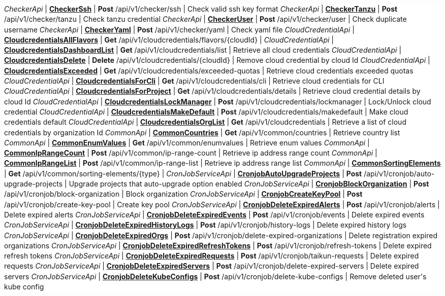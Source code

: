 *CheckerApi* | [**CheckerSsh**](docs/CheckerApi.md#checkerssh) | **Post** /api/v1/checker/ssh | Check valid ssh key format
*CheckerApi* | [**CheckerTanzu**](docs/CheckerApi.md#checkertanzu) | **Post** /api/v1/checker/tanzu | Check tanzu credential
*CheckerApi* | [**CheckerUser**](docs/CheckerApi.md#checkeruser) | **Post** /api/v1/checker/user | Check duplicate username
*CheckerApi* | [**CheckerYaml**](docs/CheckerApi.md#checkeryaml) | **Post** /api/v1/checker/yaml | Check yaml file
*CloudCredentialApi* | [**CloudcredentialsAllFlavors**](docs/CloudCredentialApi.md#cloudcredentialsallflavors) | **Get** /api/v1/cloudcredentials/flavors/{cloudId} | 
*CloudCredentialApi* | [**CloudcredentialsDashboardList**](docs/CloudCredentialApi.md#cloudcredentialsdashboardlist) | **Get** /api/v1/cloudcredentials/list | Retrieve all cloud credentials
*CloudCredentialApi* | [**CloudcredentialsDelete**](docs/CloudCredentialApi.md#cloudcredentialsdelete) | **Delete** /api/v1/cloudcredentials/{cloudId} | Remove cloud credential by cloud Id
*CloudCredentialApi* | [**CloudcredentialsExceeded**](docs/CloudCredentialApi.md#cloudcredentialsexceeded) | **Get** /api/v1/cloudcredentials/exceeded-quotas | Retrieve cloud credentials exceeded quotas
*CloudCredentialApi* | [**CloudcredentialsForCli**](docs/CloudCredentialApi.md#cloudcredentialsforcli) | **Get** /api/v1/cloudcredentials/cli | Retrieve cloud credentials for CLI
*CloudCredentialApi* | [**CloudcredentialsForProject**](docs/CloudCredentialApi.md#cloudcredentialsforproject) | **Get** /api/v1/cloudcredentials/details | Retrieve cloud credential details by cloud Id
*CloudCredentialApi* | [**CloudcredentialsLockManager**](docs/CloudCredentialApi.md#cloudcredentialslockmanager) | **Post** /api/v1/cloudcredentials/lockmanager | Lock/Unlock cloud credential
*CloudCredentialApi* | [**CloudcredentialsMakeDefault**](docs/CloudCredentialApi.md#cloudcredentialsmakedefault) | **Post** /api/v1/cloudcredentials/makedefault | Make cloud credentials default
*CloudCredentialApi* | [**CloudcredentialsOrgList**](docs/CloudCredentialApi.md#cloudcredentialsorglist) | **Get** /api/v1/cloudcredentials | Retrieve a list of cloud credentials by organization Id
*CommonApi* | [**CommonCountries**](docs/CommonApi.md#commoncountries) | **Get** /api/v1/common/countries | Retrieve country list
*CommonApi* | [**CommonEnumValues**](docs/CommonApi.md#commonenumvalues) | **Get** /api/v1/common/enumvalues | Retrieve enum values
*CommonApi* | [**CommonIpRangeCount**](docs/CommonApi.md#commoniprangecount) | **Post** /api/v1/common/ip-range-count | Retrieve ip address range count
*CommonApi* | [**CommonIpRangeList**](docs/CommonApi.md#commoniprangelist) | **Post** /api/v1/common/ip-range-list | Retrieve ip address range list
*CommonApi* | [**CommonSortingElements**](docs/CommonApi.md#commonsortingelements) | **Get** /api/v1/common/sorting-elements/{type} | 
*CronJobServiceApi* | [**CronjobAutoUpgradeProjects**](docs/CronJobServiceApi.md#cronjobautoupgradeprojects) | **Post** /api/v1/cronjob/auto-upgrade-projects | Upgrade projects that auto-upgrade option enabled
*CronJobServiceApi* | [**CronjobBlockOrganization**](docs/CronJobServiceApi.md#cronjobblockorganization) | **Post** /api/v1/cronjob/block-organization | Block organization
*CronJobServiceApi* | [**CronjobCreateKeyPool**](docs/CronJobServiceApi.md#cronjobcreatekeypool) | **Post** /api/v1/cronjob/create-key-pool | Create key pool
*CronJobServiceApi* | [**CronjobDeleteExpiredAlerts**](docs/CronJobServiceApi.md#cronjobdeleteexpiredalerts) | **Post** /api/v1/cronjob/alerts | Delete expired alerts
*CronJobServiceApi* | [**CronjobDeleteExpiredEvents**](docs/CronJobServiceApi.md#cronjobdeleteexpiredevents) | **Post** /api/v1/cronjob/events | Delete expired events
*CronJobServiceApi* | [**CronjobDeleteExpiredHistoryLogs**](docs/CronJobServiceApi.md#cronjobdeleteexpiredhistorylogs) | **Post** /api/v1/cronjob/history-logs | Delete expired history logs
*CronJobServiceApi* | [**CronjobDeleteExpiredOrgs**](docs/CronJobServiceApi.md#cronjobdeleteexpiredorgs) | **Post** /api/v1/cronjob/delete-expired-organizations | Delete registration expired organizations
*CronJobServiceApi* | [**CronjobDeleteExpiredRefreshTokens**](docs/CronJobServiceApi.md#cronjobdeleteexpiredrefreshtokens) | **Post** /api/v1/cronjob/refresh-tokens | Delete expired refresh tokens
*CronJobServiceApi* | [**CronjobDeleteExpiredRequests**](docs/CronJobServiceApi.md#cronjobdeleteexpiredrequests) | **Post** /api/v1/cronjob/taikun-requests | Delete expired requests
*CronJobServiceApi* | [**CronjobDeleteExpiredServers**](docs/CronJobServiceApi.md#cronjobdeleteexpiredservers) | **Post** /api/v1/cronjob/delete-expired-servers | Delete expired servers
*CronJobServiceApi* | [**CronjobDeleteKubeConfigs**](docs/CronJobServiceApi.md#cronjobdeletekubeconfigs) | **Post** /api/v1/cronjob/delete-kube-configs | Remove deleted user&#39;s kube config